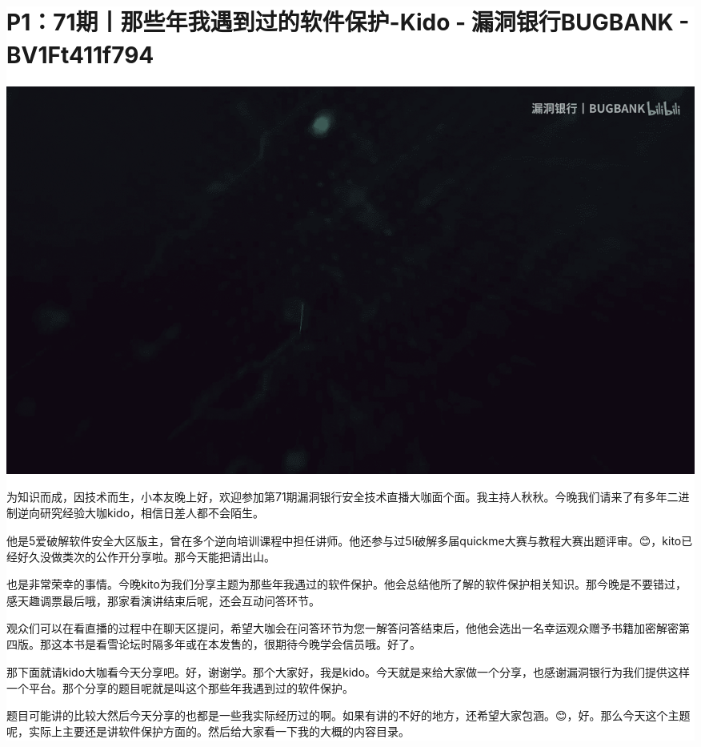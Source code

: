 # P1：71期丨那些年我遇到过的软件保护-Kido - 漏洞银行BUGBANK - BV1Ft411f794

![](img/c70f3baba6a1f33dd112d8f78b3f3629_0.png)

为知识而成，因技术而生，小本友晚上好，欢迎参加第71期漏洞银行安全技术直播大咖面个面。我主持人秋秋。今晚我们请来了有多年二进制逆向研究经验大咖kido，相信日差人都不会陌生。

他是5爱破解软件安全大区版主，曾在多个逆向培训课程中担任讲师。他还参与过5I破解多届quickme大赛与教程大赛出题评审。😊，kito已经好久没做类次的公作开分享啦。那今天能把请出山。

也是非常荣幸的事情。今晚kito为我们分享主题为那些年我遇过的软件保护。他会总结他所了解的软件保护相关知识。那今晚是不要错过，感天趣调票最后哦，那家看演讲结束后呢，还会互动问答环节。

观众们可以在看直播的过程中在聊天区提问，希望大咖会在问答环节为您一解答问答结束后，他他会选出一名幸运观众赠予书籍加密解密第四版。那这本书是看雪论坛时隔多年或在本发售的，很期待今晚学会信员哦。好了。

那下面就请kido大咖看今天分享吧。好，谢谢学。那个大家好，我是kido。今天就是来给大家做一个分享，也感谢漏洞银行为我们提供这样一个平台。那个分享的题目呢就是叫这个那些年我遇到过的软件保护。

题目可能讲的比较大然后今天分享的也都是一些我实际经历过的啊。如果有讲的不好的地方，还希望大家包涵。😊，好。那么今天这个主题呢，实际上主要还是讲软件保护方面的。然后给大家看一下我的大概的内容目录。


